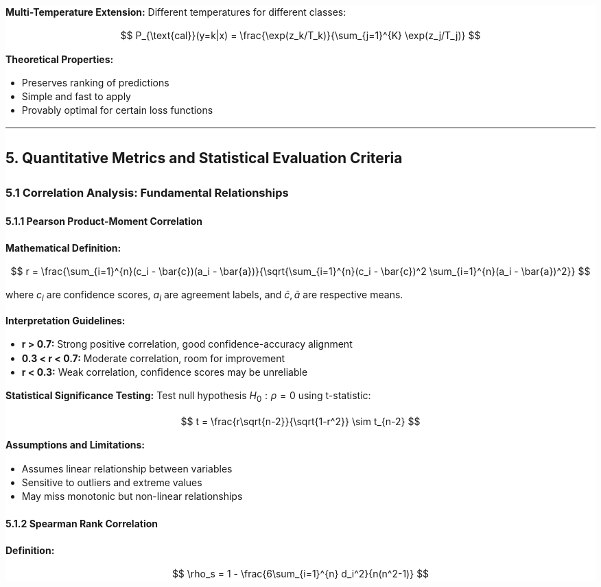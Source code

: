 **Multi-Temperature Extension:**
Different temperatures for different classes:

$$
P_{\text{cal}}(y=k|x) = \frac{\exp(z_k/T_k)}{\sum_{j=1}^{K} \exp(z_j/T_j)}
$$

**Theoretical Properties:**

- Preserves ranking of predictions
- Simple and fast to apply
- Provably optimal for certain loss functions

***

## 5. Quantitative Metrics and Statistical Evaluation Criteria

### 5.1 Correlation Analysis: Fundamental Relationships

#### 5.1.1 Pearson Product-Moment Correlation

**Mathematical Definition:**

$$
r = \frac{\sum_{i=1}^{n}(c_i - \bar{c})(a_i - \bar{a})}{\sqrt{\sum_{i=1}^{n}(c_i - \bar{c})^2 \sum_{i=1}^{n}(a_i - \bar{a})^2}}
$$

where $c_i$ are confidence scores, $a_i$ are agreement labels, and $\bar{c}, \bar{a}$ are respective means.

**Interpretation Guidelines:**

- **r > 0.7:** Strong positive correlation, good confidence-accuracy alignment
- **0.3 < r < 0.7:** Moderate correlation, room for improvement
- **r < 0.3:** Weak correlation, confidence scores may be unreliable

**Statistical Significance Testing:**
Test null hypothesis $H_0: \rho = 0$ using t-statistic:

$$
t = \frac{r\sqrt{n-2}}{\sqrt{1-r^2}} \sim t_{n-2}
$$

**Assumptions and Limitations:**

- Assumes linear relationship between variables
- Sensitive to outliers and extreme values
- May miss monotonic but non-linear relationships


#### 5.1.2 Spearman Rank Correlation

**Definition:**

$$
\rho_s = 1 - \frac{6\sum_{i=1}^{n} d_i^2}{n(n^2-1)}
$$
